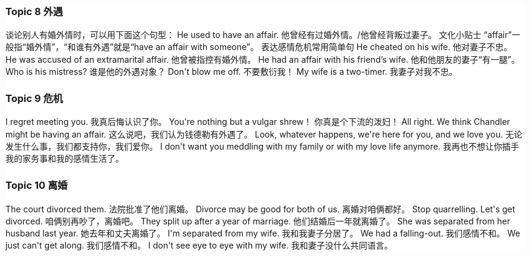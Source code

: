 ### Topic 8 外遇

谈论别人有婚外情时，可以用下面这个句型：
He used to have an affair.
他曾经有过婚外情。/他曾经背叛过妻子。
文化小贴士
“affair”一般指“婚外情”，“和谁有外遇”就是“have an affair with someone”。
表达感情危机常用简单句
He cheated on his wife.
他对妻子不忠。
He was accused of an extramarital affair.
他曾被指控有婚外情。
He had an affair with his friend’s wife.
他和他朋友的妻子“有一腿”。
Who is his mistress?
谁是他的外遇对象？
Don't blow me off.
不要敷衍我！
My wife is a two-timer.
我妻子对我不忠。

### Topic 9 危机

I regret meeting you.
我真后悔认识了你。
You're nothing but a vulgar shrew！
你真是个下流的泼妇！
All right. We think Chandler might be having an affair.
这么说吧，我们认为钱德勒有外遇了。
Look, whatever happens, we're here for you, and we love you.
无论发生什么事，我们都支持你，我们爱你。
I don't want you meddling with my family or with my love life anymore.
我再也不想让你插手我的家务事和我的感情生活了。

### Topic 10 离婚

The court divorced them.
法院批准了他们离婚。
Divorce may be good for both of us.
离婚对咱俩都好。
Stop quarrelling. Let's get divorced.
咱俩别再吵了，离婚吧。
They split up after a year of marriage.
他们结婚后一年就离婚了。
She was separated from her husband last year.
她去年和丈夫离婚了。
I'm separated from my wife.
我和我妻子分居了。
We had a falling-out.
我们感情不和。
We just can't get along.
我们感情不和。
I don't see eye to eye with my wife.
我和妻子没什么共同语言。
